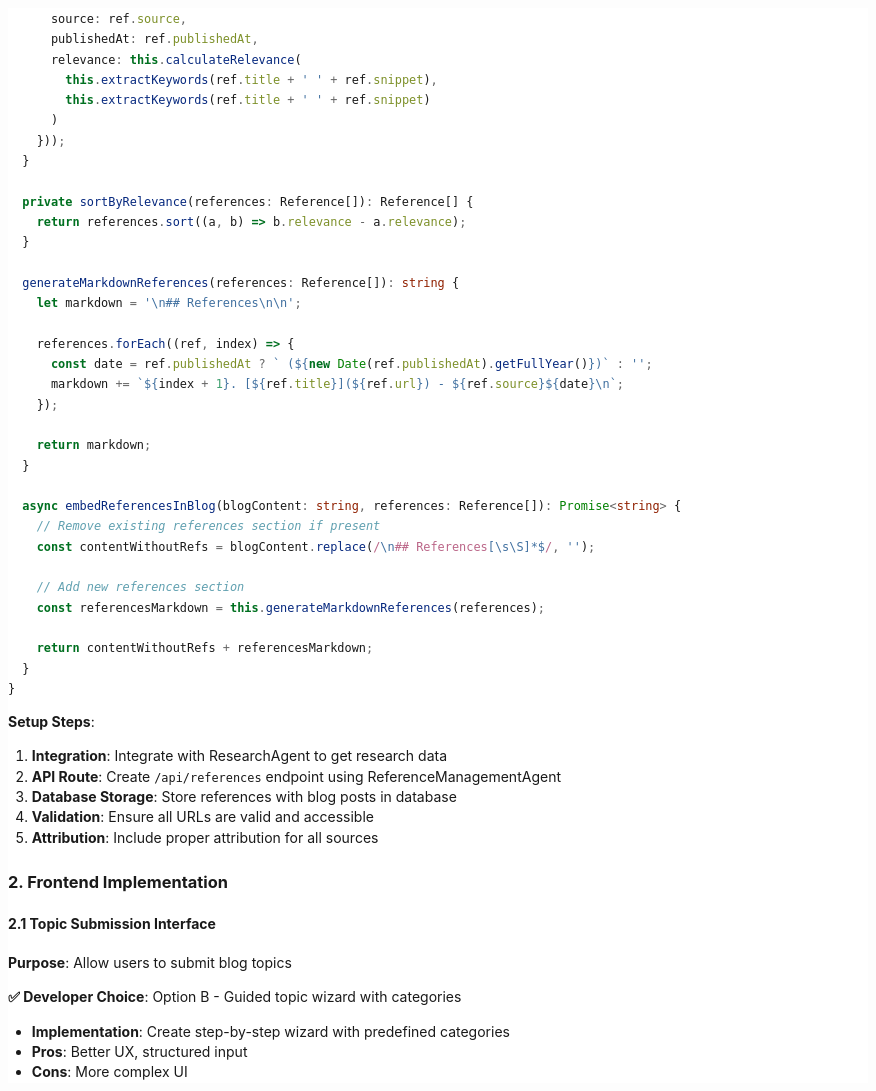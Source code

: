 ```typescript
      source: ref.source,
      publishedAt: ref.publishedAt,
      relevance: this.calculateRelevance(
        this.extractKeywords(ref.title + ' ' + ref.snippet),
        this.extractKeywords(ref.title + ' ' + ref.snippet)
      )
    }));
  }

  private sortByRelevance(references: Reference[]): Reference[] {
    return references.sort((a, b) => b.relevance - a.relevance);
  }

  generateMarkdownReferences(references: Reference[]): string {
    let markdown = '\n## References\n\n';
    
    references.forEach((ref, index) => {
      const date = ref.publishedAt ? ` (${new Date(ref.publishedAt).getFullYear()})` : '';
      markdown += `${index + 1}. [${ref.title}](${ref.url}) - ${ref.source}${date}\n`;
    });
    
    return markdown;
  }

  async embedReferencesInBlog(blogContent: string, references: Reference[]): Promise<string> {
    // Remove existing references section if present
    const contentWithoutRefs = blogContent.replace(/\n## References[\s\S]*$/, '');
    
    // Add new references section
    const referencesMarkdown = this.generateMarkdownReferences(references);
    
    return contentWithoutRefs + referencesMarkdown;
  }
}
```

**Setup Steps**:
1. **Integration**: Integrate with ResearchAgent to get research data
2. **API Route**: Create `/api/references` endpoint using ReferenceManagementAgent
3. **Database Storage**: Store references with blog posts in database
4. **Validation**: Ensure all URLs are valid and accessible
5. **Attribution**: Include proper attribution for all sources

### 2. Frontend Implementation

#### 2.1 Topic Submission Interface
**Purpose**: Allow users to submit blog topics

**✅ Developer Choice**: Option B - Guided topic wizard with categories
- **Implementation**: Create step-by-step wizard with predefined categories
- **Pros**: Better UX, structured input
- **Cons**: More complex UI
